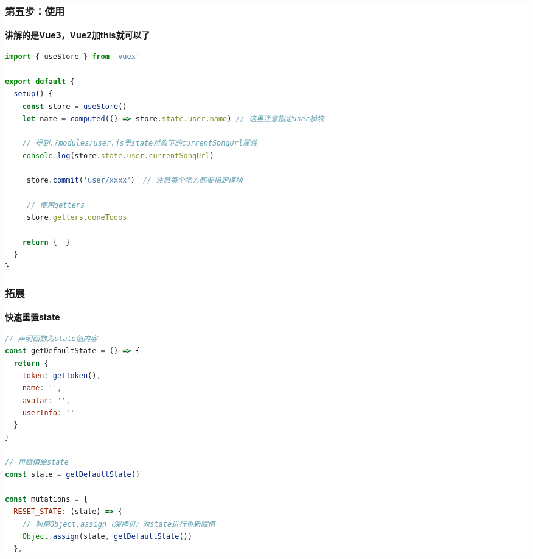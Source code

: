 

### 第五步：使用

**讲解的是Vue3，Vue2加this就可以了**

```js
import { useStore } from 'vuex'

export default {
  setup() {
    const store = useStore()
    let name = computed(() => store.state.user.name) // 这里注意指定user模块
    
    // 得到./modules/user.js里state对象下的currentSongUrl属性
    console.log(store.state.user.currentSongUrl)
    
     store.commit('user/xxxx'） // 注意每个地方都要指定模块
                  
     // 使用getters
     store.getters.doneTodos 

    return {  }
  }
}
```



### 拓展

**快速重置state**

```js
// 声明函数为state值内容
const getDefaultState = () => {
  return {
    token: getToken(),
    name: '',
    avatar: '',
    userInfo: ''
  }
}

// 再赋值给state
const state = getDefaultState()

const mutations = {
  RESET_STATE: (state) => {
    // 利用Object.assign（深拷贝）对state进行重新赋值
    Object.assign(state, getDefaultState())
  },
```

